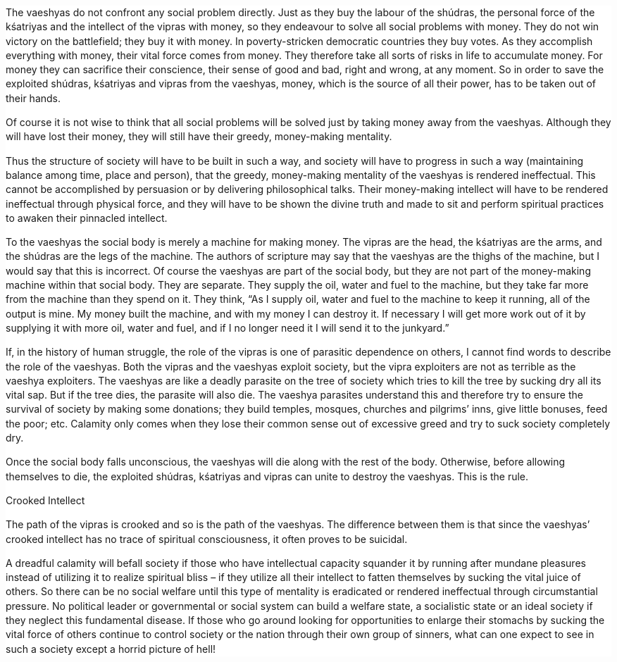 <p class="Para_Indent">The vaeshyas do not confront any social problem directly. Just as they buy the labour of the shúdras, the personal force of the kśatriyas and the intellect of the vipras with money, so they endeavour to solve all social problems with money. They do not win victory on the battlefield; they buy it with money. In poverty-stricken democratic countries they buy votes. As they accomplish everything with money, their vital force comes from money. They therefore take all sorts of risks in life to accumulate money. For money they can sacrifice their conscience, their sense of good and bad, right and wrong, at any moment. So in order to save the exploited shúdras, kśatriyas and vipras from the vaeshyas, money, which is the source of all their power, has to be taken out of their hands.</p>
<a name="5..19"></a>
<p class="Para_Indent">Of course it is not wise to think that all social problems will be solved just by taking money away from the vaeshyas. Although they will have lost their money, they will still have their greedy, money-making mentality.</p>
<a name="5..20"></a>
<p class="Para_Indent">Thus the structure of society will have to be built in such a way, and society will have to progress in such a way (maintaining balance among time, place and person), that the greedy, money-making mentality of the vaeshyas is rendered ineffectual. This cannot be accomplished by persuasion or by delivering philosophical talks. Their money-making intellect will have to be rendered ineffectual through physical force, and they will have to be shown the divine truth and made to sit and perform spiritual practices to awaken their pinnacled intellect.</p>
<a name="5..21"></a>
<p class="Para_Indent">To the vaeshyas the social body is merely a machine for making money. The vipras are the head, the kśatriyas are the arms, and the shúdras are the legs of the machine. The authors of scripture may say that the vaeshyas are the thighs of the machine, but I would say that this is incorrect. Of course the vaeshyas are part of the social body, but they are not part of the money-making machine within that social body. They are separate. They supply the oil, water and fuel to the machine, but they take far more from the machine than they spend on it. They think, “As I supply oil, water and fuel to the machine to keep it running, all of the output is mine. My money built the machine, and with my money I can destroy it. If necessary I will get more work out of it by supplying it with more oil, water and fuel, and if I no longer need it I will send it to the junkyard.”</p>
<a name="5..22"></a>
<p class="Para_Indent">If, in the history of human struggle, the role of the vipras is one of parasitic dependence on others, I cannot find words to describe the role of the vaeshyas. Both the vipras and the vaeshyas exploit society, but the vipra exploiters are not as terrible as the vaeshya exploiters. The vaeshyas are like a deadly parasite on the tree of society which tries to kill the tree by sucking dry all its vital sap. But if the tree dies, the parasite will also die. The vaeshya parasites understand this and therefore try to ensure the survival of society by making some donations; they build temples, mosques, churches and pilgrims’ inns, give little bonuses, feed the poor; etc. Calamity only comes when they lose their common sense out of excessive greed and try to suck society completely dry.</p>
<a name="5..23"></a>
<p class="Para_Indent">Once the social body falls unconscious, the vaeshyas will die along with the rest of the body. Otherwise, before allowing themselves to die, the exploited shúdras, kśatriyas and vipras can unite to destroy the vaeshyas. This is the rule.</p>
<a name="5..24"></a>
<p class="Para_Minor_Heading">Crooked Intellect</p>
<a name="5..25"></a>
<p class="Para_Indent">The path of the vipras is crooked and so is the path of the vaeshyas. The difference between them is that since the vaeshyas’ crooked intellect has no trace of spiritual consciousness, it often proves to be suicidal.</p>
<a name="5..26"></a>
<p class="Para_Indent">A dreadful calamity will befall society if those who have intellectual capacity squander it by running after mundane pleasures instead of utilizing it to realize spiritual bliss – if they utilize all their intellect to fatten themselves by sucking the vital juice of others. So there can be no social welfare until this type of mentality is eradicated or rendered ineffectual through circumstantial pressure. No political leader or governmental or social system can build a welfare state, a socialistic state or an ideal society if they neglect this fundamental disease. If those who go around looking for opportunities to enlarge their stomachs by sucking the vital force of others continue to control society or the nation through their own group of sinners, what can one expect to see in such a society except a horrid picture of hell!</p>
<a name="5..27"></a>